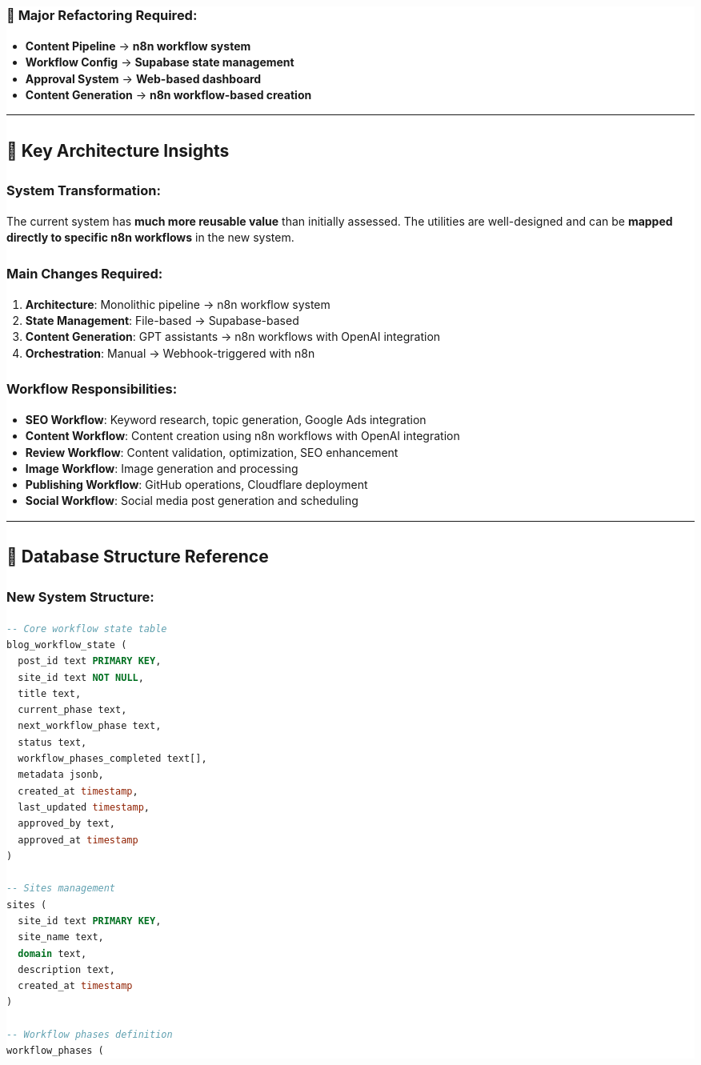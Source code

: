 ### 🔧 **Major Refactoring Required:**
- **Content Pipeline** → **n8n workflow system**
- **Workflow Config** → **Supabase state management**
- **Approval System** → **Web-based dashboard**
- **Content Generation** → **n8n workflow-based creation**

---

## 🎯 **Key Architecture Insights**

### **System Transformation:**
The current system has **much more reusable value** than initially assessed. The utilities are well-designed and can be **mapped directly to specific n8n workflows** in the new system.

### **Main Changes Required:**
1. **Architecture**: Monolithic pipeline → n8n workflow system
2. **State Management**: File-based → Supabase-based
3. **Content Generation**: GPT assistants → n8n workflows with OpenAI integration
4. **Orchestration**: Manual → Webhook-triggered with n8n

### **Workflow Responsibilities:**
- **SEO Workflow**: Keyword research, topic generation, Google Ads integration
- **Content Workflow**: Content creation using n8n workflows with OpenAI integration
- **Review Workflow**: Content validation, optimization, SEO enhancement
- **Image Workflow**: Image generation and processing
- **Publishing Workflow**: GitHub operations, Cloudflare deployment
- **Social Workflow**: Social media post generation and scheduling

---

## 📁 **Database Structure Reference**

### **New System Structure:**
```sql
-- Core workflow state table
blog_workflow_state (
  post_id text PRIMARY KEY,
  site_id text NOT NULL,
  title text,
  current_phase text,
  next_workflow_phase text,
  status text,
  workflow_phases_completed text[],
  metadata jsonb,
  created_at timestamp,
  last_updated timestamp,
  approved_by text,
  approved_at timestamp
)

-- Sites management
sites (
  site_id text PRIMARY KEY,
  site_name text,
  domain text,
  description text,
  created_at timestamp
)

-- Workflow phases definition
workflow_phases (
```
